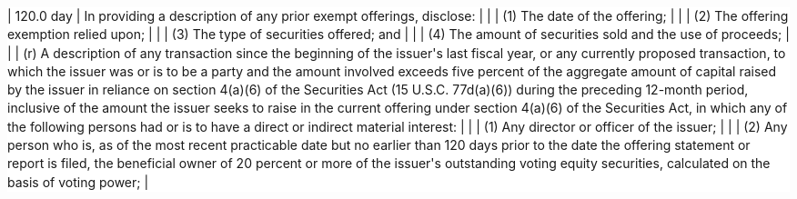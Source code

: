 | 120.0 day  | In providing a description of any prior exempt offerings, disclose:                                                                                                                                                                                                                                                                                                                                                                                                                                                                                                                                                                                                                                                                                    |
|            |             (1) The date of the offering;                                                                                                                                                                                                                                                                                                                                                                                                                                                                                                                                                                                                                                                                                                              |
|            |             (2) The offering exemption relied upon;                                                                                                                                                                                                                                                                                                                                                                                                                                                                                                                                                                                                                                                                                                    |
|            |             (3) The type of securities offered; and                                                                                                                                                                                                                                                                                                                                                                                                                                                                                                                                                                                                                                                                                                    |
|            |             (4) The amount of securities sold and the use of proceeds;                                                                                                                                                                                                                                                                                                                                                                                                                                                                                                                                                                                                                                                                                 |
|            |             (r) A description of any transaction since the beginning of the issuer's last fiscal year, or any currently proposed transaction, to which the issuer was or is to be a party and the amount involved exceeds five percent of the aggregate amount of capital raised by the issuer in reliance on section 4(a)(6) of the Securities Act (15 U.S.C. 77d(a)(6)) during the preceding 12-month period, inclusive of the amount the issuer seeks to raise in the current offering under section 4(a)(6) of the Securities Act, in which any of the following persons had or is to have a direct or indirect material interest:                                                                                                                 |
|            |             (1) Any director or officer of the issuer;                                                                                                                                                                                                                                                                                                                                                                                                                                                                                                                                                                                                                                                                                                 |
|            |             (2) Any person who is, as of the most recent practicable date but no earlier than 120 days prior to the date the offering statement or report is filed, the beneficial owner of 20 percent or more of the issuer's outstanding voting equity securities, calculated on the basis of voting power;                                                                                                                                                                                                                                                                                                                                                                                                                                          |